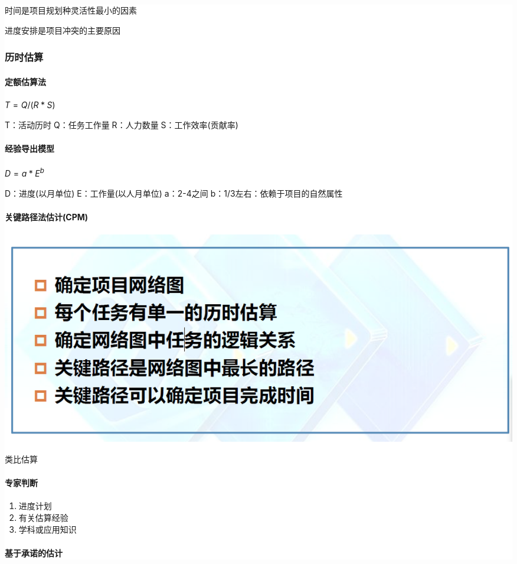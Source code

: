 时间是项目规划种灵活性最小的因素

进度安排是项目冲突的主要原因

### 历时估算

#### 定额估算法

$T=Q/(R*S)$

T：活动历时
Q：任务工作量
R：人力数量
S：工作效率(贡献率)

#### 经验导出模型

$D=a*E^b$

D：进度(以月单位)
E：工作量(以人月单位)
a：2-4之间
b：1/3左右：依赖于项目的自然属性

#### 关键路径法估计(CPM)

![关键路径法估计](assets/关键路径法估计.png)

类比估算

#### 专家判断

1. 进度计划
2. 有关估算经验
3. 学科或应用知识

#### 基于承诺的估计
